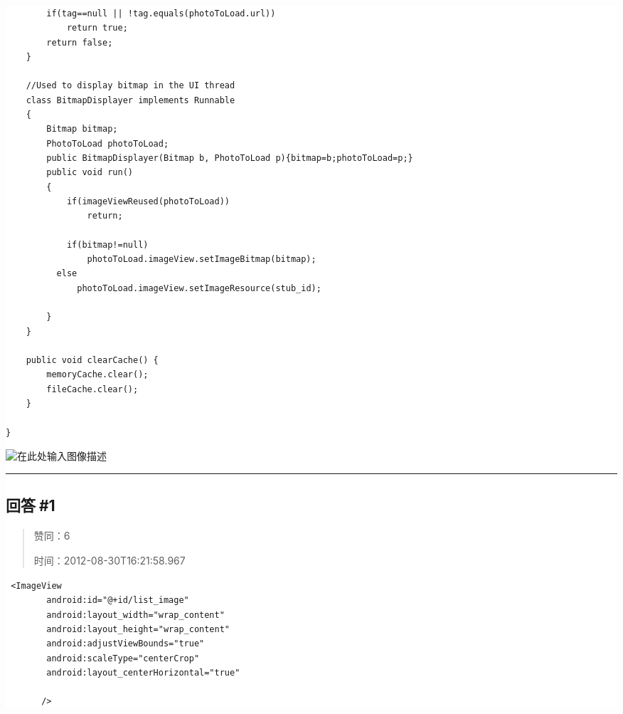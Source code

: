 ```
        if(tag==null || !tag.equals(photoToLoad.url))
            return true;
        return false;
    }

    //Used to display bitmap in the UI thread
    class BitmapDisplayer implements Runnable
    {
        Bitmap bitmap;
        PhotoToLoad photoToLoad;
        public BitmapDisplayer(Bitmap b, PhotoToLoad p){bitmap=b;photoToLoad=p;}
        public void run()
        {
            if(imageViewReused(photoToLoad))
                return;

            if(bitmap!=null)
                photoToLoad.imageView.setImageBitmap(bitmap);
          else
              photoToLoad.imageView.setImageResource(stub_id);

        }
    }

    public void clearCache() {
        memoryCache.clear();
        fileCache.clear();
    }

} 
```

![在此处输入图像描述](../Images/34298eb198b5524859b6bd51b0c30efb.png)

* * *

## 回答 #1

> 赞同：6
> 
> 时间：2012-08-30T16:21:58.967

```
 <ImageView     
        android:id="@+id/list_image"
        android:layout_width="wrap_content"
        android:layout_height="wrap_content"
        android:adjustViewBounds="true"
        android:scaleType="centerCrop"
        android:layout_centerHorizontal="true" 

       /> 
```
